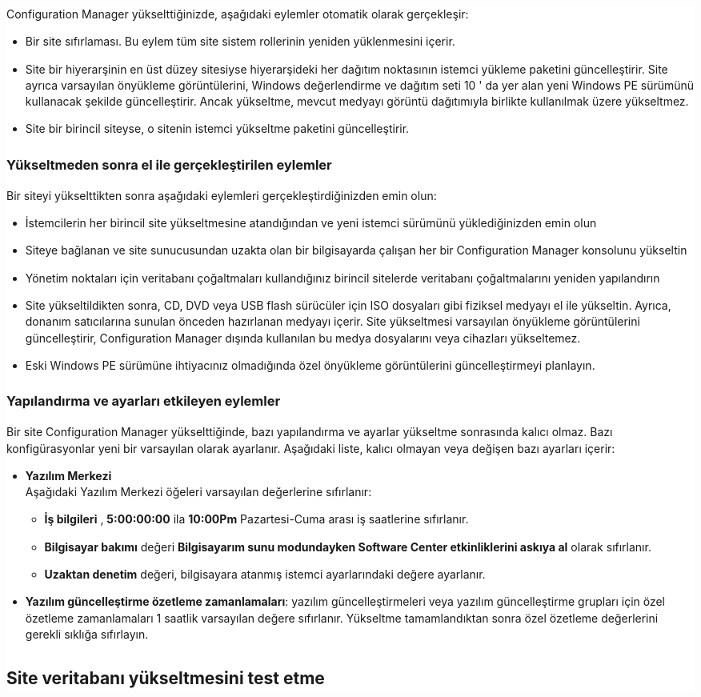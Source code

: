 Configuration Manager yükselttiğinizde, aşağıdaki eylemler otomatik olarak gerçekleşir:  

- Bir site sıfırlaması. Bu eylem tüm site sistem rollerinin yeniden yüklenmesini içerir.  

- Site bir hiyerarşinin en üst düzey sitesiyse hiyerarşideki her dağıtım noktasının istemci yükleme paketini güncelleştirir. Site ayrıca varsayılan önyükleme görüntülerini, Windows değerlendirme ve dağıtım seti 10 ' da yer alan yeni Windows PE sürümünü kullanacak şekilde güncelleştirir. Ancak yükseltme, mevcut medyayı görüntü dağıtımıyla birlikte kullanılmak üzere yükseltmez.  

- Site bir birincil siteyse, o sitenin istemci yükseltme paketini güncelleştirir.  

### <a name="manual-actions-after-an-upgrade"></a>Yükseltmeden sonra el ile gerçekleştirilen eylemler

Bir siteyi yükselttikten sonra aşağıdaki eylemleri gerçekleştirdiğinizden emin olun:  

- İstemcilerin her birincil site yükseltmesine atandığından ve yeni istemci sürümünü yüklediğinizden emin olun  

- Siteye bağlanan ve site sunucusundan uzakta olan bir bilgisayarda çalışan her bir Configuration Manager konsolunu yükseltin  

- Yönetim noktaları için veritabanı çoğaltmaları kullandığınız birincil sitelerde veritabanı çoğaltmalarını yeniden yapılandırın  

- Site yükseltildikten sonra, CD, DVD veya USB flash sürücüler için ISO dosyaları gibi fiziksel medyayı el ile yükseltin. Ayrıca, donanım satıcılarına sunulan önceden hazırlanan medyayı içerir. Site yükseltmesi varsayılan önyükleme görüntülerini güncelleştirir, Configuration Manager dışında kullanılan bu medya dosyalarını veya cihazları yükseltemez.  

- Eski Windows PE sürümüne ihtiyacınız olmadığında özel önyükleme görüntülerini güncelleştirmeyi planlayın.  

### <a name="actions-that-affect-configurations-and-settings"></a>Yapılandırma ve ayarları etkileyen eylemler

Bir site Configuration Manager yükselttiğinde, bazı yapılandırma ve ayarlar yükseltme sonrasında kalıcı olmaz. Bazı konfigürasyonlar yeni bir varsayılan olarak ayarlanır. Aşağıdaki liste, kalıcı olmayan veya değişen bazı ayarları içerir:  

- **Yazılım Merkezi**  
    Aşağıdaki Yazılım Merkezi öğeleri varsayılan değerlerine sıfırlanır:  

  - **İş bilgileri** , **5:00:00:00** ila **10:00Pm** Pazartesi-Cuma arası iş saatlerine sıfırlanır.  

  - **Bilgisayar bakımı** değeri **Bilgisayarım sunu modundayken Software Center etkinliklerini askıya al** olarak sıfırlanır.  

  - **Uzaktan denetim** değeri, bilgisayara atanmış istemci ayarlarındaki değere ayarlanır.  

- **Yazılım güncelleştirme özetleme zamanlamaları**: yazılım güncelleştirmeleri veya yazılım güncelleştirme grupları için özel özetleme zamanlamaları 1 saatlik varsayılan değere sıfırlanır. Yükseltme tamamlandıktan sonra özel özetleme değerlerini gerekli sıklığa sıfırlayın.  

## <a name="test-the-site-database-upgrade"></a><a name="bkmk_test"></a> Site veritabanı yükseltmesini test etme  
